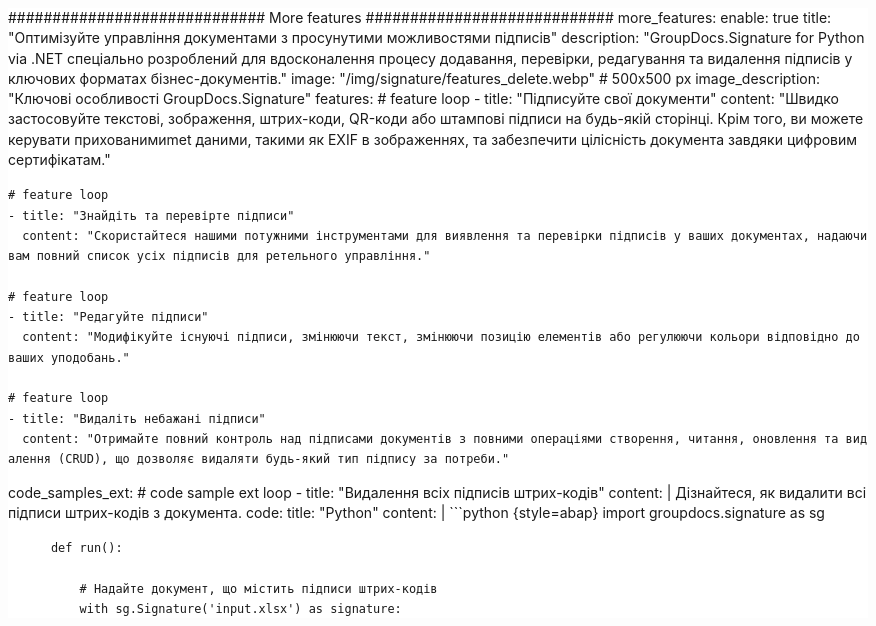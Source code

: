 ############################# More features ############################
more_features:
  enable: true
  title: "Оптимізуйте управління документами з просунутими можливостями підписів"
  description: "GroupDocs.Signature for Python via .NET спеціально розроблений для вдосконалення процесу додавання, перевірки, редагування та видалення підписів у ключових форматах бізнес-документів."
  image: "/img/signature/features_delete.webp" # 500x500 px
  image_description: "Ключові особливості GroupDocs.Signature"
  features:
    # feature loop
    - title: "Підписуйте свої документи"
      content: "Швидко застосовуйте текстові, зображення, штрих-коди, QR-коди або штампові підписи на будь-якій сторінці. Крім того, ви можете керувати прихованимиmet даними, такими як EXIF в зображеннях, та забезпечити цілісність документа завдяки цифровим сертифікатам."

    # feature loop
    - title: "Знайдіть та перевірте підписи"
      content: "Скористайтеся нашими потужними інструментами для виявлення та перевірки підписів у ваших документах, надаючи вам повний список усіх підписів для ретельного управління."

    # feature loop
    - title: "Редагуйте підписи"
      content: "Модифікуйте існуючі підписи, змінюючи текст, змінюючи позицію елементів або регулюючи кольори відповідно до ваших уподобань."

    # feature loop
    - title: "Видаліть небажані підписи"
      content: "Отримайте повний контроль над підписами документів з повними операціями створення, читання, оновлення та видалення (CRUD), що дозволяє видаляти будь-який тип підпису за потреби."
      
  code_samples_ext:
    # code sample ext loop
    - title: "Видалення всіх підписів штрих-кодів"
      content: |
        Дізнайтеся, як видалити всі підписи штрих-кодів з документа.
      code:
        title: "Python"
        content: |
          ```python {style=abap}
          import groupdocs.signature as sg

          def run():

              # Надайте документ, що містить підписи штрих-кодів
              with sg.Signature('input.xlsx') as signature:
